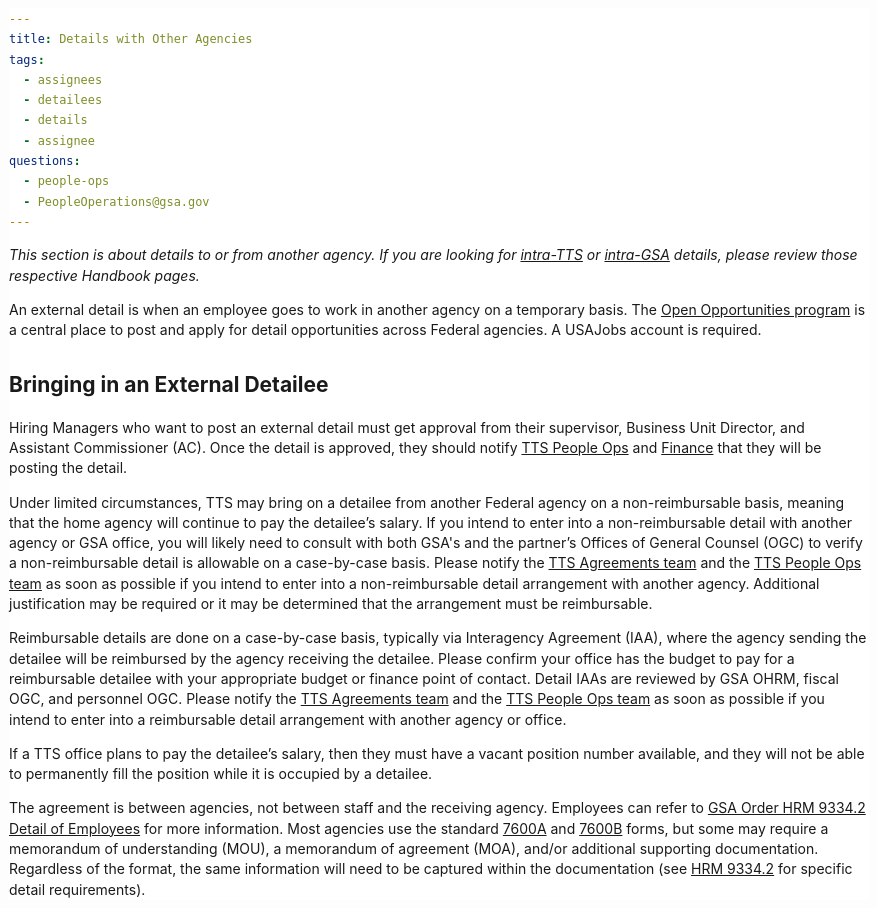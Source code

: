 ```yaml
---
title: Details with Other Agencies
tags:
  - assignees
  - detailees
  - details
  - assignee
questions:
  - people-ops
  - PeopleOperations@gsa.gov
---
```

*This section is about details to or from another agency. If you are looking for [intra-TTS]({{site.baseurl}}/assignee-detail) or [intra-GSA]({{site.baseurl}}/gsa-details) details, please review those respective Handbook pages.*

An external detail is when an employee goes to work in another agency on a temporary basis. The [Open Opportunities program](https://openopps.usajobs.gov/) is a central place to post and apply for detail opportunities across Federal agencies. A USAJobs account is required.

## Bringing in an External Detailee

Hiring Managers who want to post an external detail must get approval from their supervisor, Business Unit Director, and Assistant Commissioner (AC).  Once the detail is approved, they should notify [TTS People Ops](mailto:TTS-PeopleOps@gsa.gov) and [Finance](mailto:18F-Finance-CS@gsa.gov) that they will be posting the detail.

Under limited circumstances, TTS may bring on a detailee from another Federal agency on a non-reimbursable basis, meaning that the home agency will continue to pay the detailee’s salary. If you intend to enter into a non-reimbursable detail with another agency or GSA office, you will likely need to consult with both GSA's and the partner’s Offices of General Counsel (OGC) to verify a non-reimbursable detail is allowable on a case-by-case basis. Please notify the [TTS Agreements team](mailto:tts.agreements@gsa.gov) and the [TTS People Ops team](mailto:TTS-PeopleOps@gsa.gov) as soon as possible if you intend to enter into a non-reimbursable detail arrangement with another agency. Additional justification may be required or it may be determined that the arrangement must be reimbursable. 

Reimbursable details are done on a case-by-case basis, typically via Interagency Agreement (IAA), where the agency sending the detailee will be reimbursed by the agency receiving the detailee. Please confirm your office has the budget to pay for a reimbursable detailee with your appropriate budget or finance point of contact. Detail IAAs are reviewed by GSA OHRM, fiscal OGC, and personnel OGC. Please notify the [TTS Agreements team](mailto:tts.agreements@gsa.gov) and the [TTS People Ops team](mailto:TTS-PeopleOps@gsa.gov) as soon as possible if you intend to enter into a reimbursable detail arrangement with another agency or office. 

If a TTS office plans to pay the detailee’s salary, then they must have a vacant position number available, and they will not be able to permanently fill the position while it is occupied by a detailee.

The agreement is between agencies, not between staff and the receiving agency. Employees can refer to [GSA Order HRM 9334.2 Detail of Employees](https://drive.google.com/a/gsa.gov/file/d/1pCfXxK3vnPZOKaXxlyOC9EozXLRvHw4L/view) for more information. Most agencies use the standard [7600A](https://fiscal.treasury.gov/files/forms/fs-form-7600a.pdf) and [7600B](https://fiscal.treasury.gov/files/forms/fs-form-7600b.pdf) forms, but some may require a memorandum of understanding (MOU), a memorandum of agreement (MOA), and/or additional supporting documentation. Regardless of the format, the same information will need to be captured within the documentation (see [HRM 9334.2](https://drive.google.com/a/gsa.gov/file/d/1pCfXxK3vnPZOKaXxlyOC9EozXLRvHw4L/view) for specific detail requirements). 
